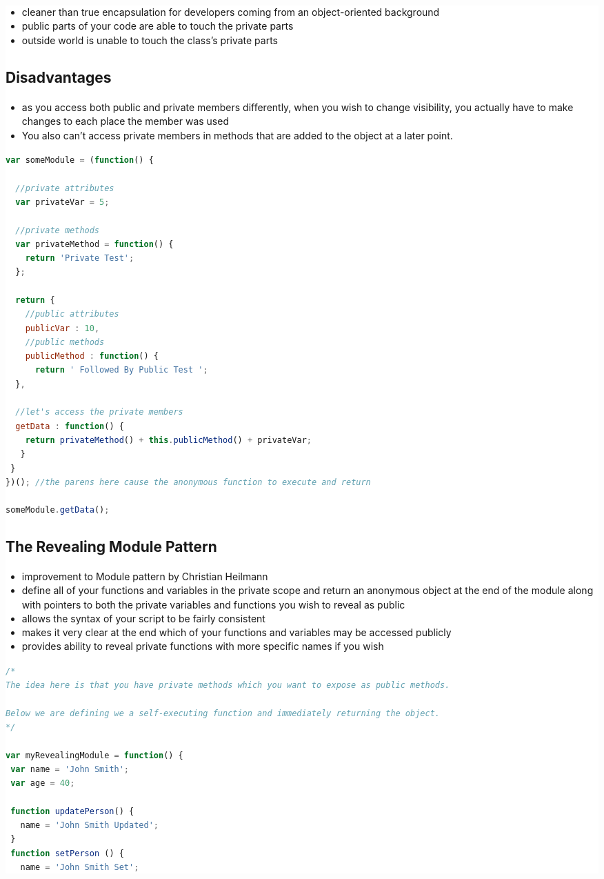 * cleaner than true encapsulation for developers coming from an object-oriented background
* public parts of your code are able to touch the private parts
* outside world is unable to touch the class’s private parts

## Disadvantages

* as you access both public and private members differently, when you wish to change visibility, you actually have to make changes to each place the member was used
* You also can’t access private members in methods that are added to the object at a later point.

```javascript
var someModule = (function() {

  //private attributes
  var privateVar = 5;

  //private methods
  var privateMethod = function() {
    return 'Private Test';
  };

  return {
    //public attributes
    publicVar : 10,
    //public methods
    publicMethod : function() {
      return ' Followed By Public Test ';
  },

  //let's access the private members
  getData : function() {
    return privateMethod() + this.publicMethod() + privateVar;
   }
 }
})(); //the parens here cause the anonymous function to execute and return

someModule.getData();
```

## The Revealing Module Pattern

* improvement to Module pattern by Christian Heilmann
* define all of your functions and variables in the private scope and return an anonymous object at the end of the module along with pointers to both the private variables and functions you wish to reveal as public
* allows the syntax of your script to be fairly consistent
* makes it very clear at the end which of your functions and variables may be accessed publicly
* provides ability to reveal private functions with more specific names if you wish

```javascript
/*
The idea here is that you have private methods which you want to expose as public methods.

Below we are defining we a self-executing function and immediately returning the object.
*/

var myRevealingModule = function() {
 var name = 'John Smith';
 var age = 40;

 function updatePerson() {
   name = 'John Smith Updated';
 }
 function setPerson () {
   name = 'John Smith Set';
```
